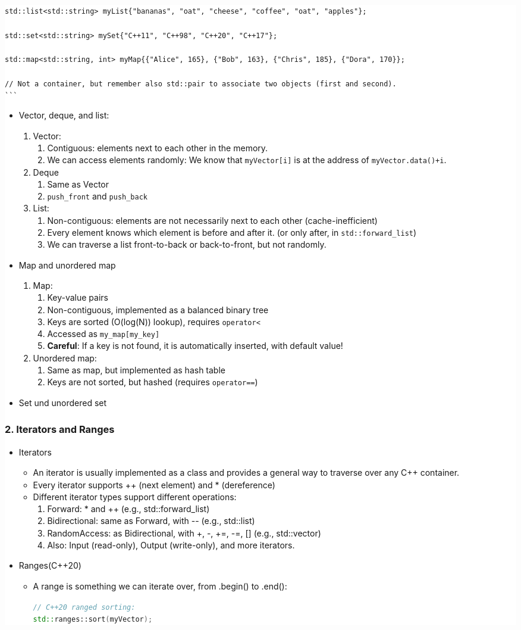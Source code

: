     std::list<std::string> myList{"bananas", "oat", "cheese", "coffee", "oat", "apples"};

    std::set<std::string> mySet{"C++11", "C++98", "C++20", "C++17"};

    std::map<std::string, int> myMap{{"Alice", 165}, {"Bob", 163}, {"Chris", 185}, {"Dora", 170}};

    // Not a container, but remember also std::pair to associate two objects (first and second).
    ```

- Vector, deque, and list:

    1. Vector:
       1. Contiguous: elements next to each other in the memory.
       2. We can access elements randomly: We know that `myVector[i]` is at the address of `myVector.data()+i`.
    2. Deque
       1. Same as Vector
       2. `push_front` and `push_back`
    3. List:
       1. Non-contiguous: elements are not necessarily next to each other (cache-inefficient)
       2. Every element knows which element is before and after it. (or only after, in `std::forward_list`)
       3. We can traverse a list front-to-back or back-to-front, but not randomly.

- Map and unordered map

    1. Map:
       1. Key-value pairs
       2. Non-contiguous, implemented as a balanced binary tree
       3. Keys are sorted (O(log(N)) lookup), requires `operator<`
       4. Accessed as `my_map[my_key]`
       5. **Careful**: If a key is not found, it is automatically inserted, with default value!
    2. Unordered map:
       1. Same as map, but implemented as hash table
       2. Keys are not sorted, but hashed (requires `operator==`)

- Set und unordered set

### 2. Iterators and Ranges

- Iterators
  - An iterator is usually implemented as a class and provides a general way to traverse over any C++ container.
  - Every iterator supports ++ (next element) and * (dereference)
  - Different iterator types support different operations:
      1. Forward: * and ++ (e.g., std::forward_list)
      2. Bidirectional: same as Forward, with -- (e.g., std::list)
      3. RandomAccess: as Bidirectional, with +, -, +=, -=, [] (e.g., std::vector)
      4. Also: Input (read-only), Output (write-only), and more iterators.

- Ranges(C++20)
  - A range is something we can iterate over, from .begin() to .end():

    ```c++
    // C++20 ranged sorting:
    std::ranges::sort(myVector);
    ```
